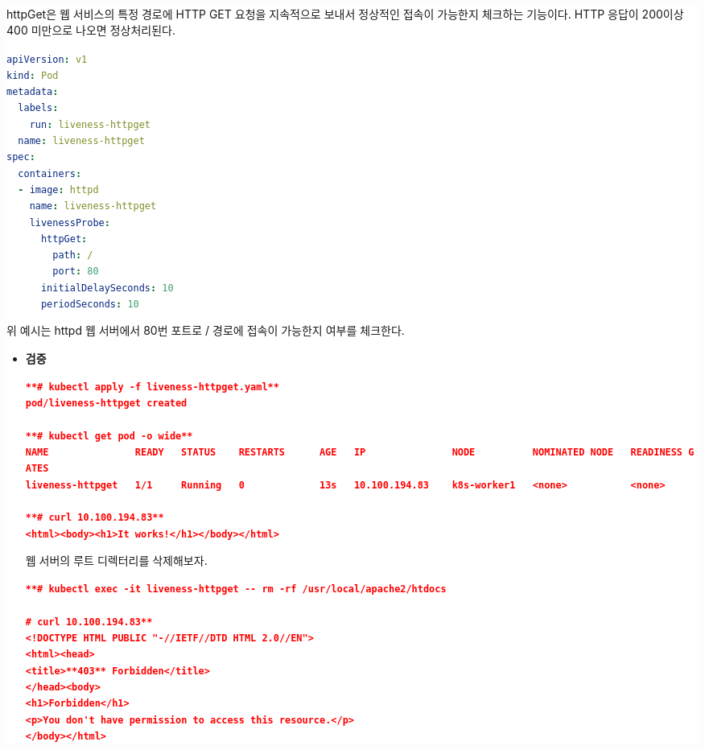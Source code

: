 httpGet은 웹 서비스의 특정 경로에 HTTP GET 요청을 지속적으로 보내서 정상적인 접속이 가능한지 체크하는 기능이다. HTTP 응답이 200이상 400 미만으로 나오면 정상처리된다.

```yaml
apiVersion: v1
kind: Pod
metadata:
  labels:
    run: liveness-httpget
  name: liveness-httpget
spec:
  containers:
  - image: httpd
    name: liveness-httpget
    livenessProbe:
      httpGet:
        path: /
        port: 80
      initialDelaySeconds: 10
      periodSeconds: 10
```

위 예시는 httpd 웹 서버에서 80번 포트로 / 경로에 접속이 가능한지 여부를 체크한다.

- **검증**
    
    ```json
    **# kubectl apply -f liveness-httpget.yaml** 
    pod/liveness-httpget created
    
    **# kubectl get pod -o wide**
    NAME               READY   STATUS    RESTARTS      AGE   IP               NODE          NOMINATED NODE   READINESS GATES
    liveness-httpget   1/1     Running   0             13s   10.100.194.83    k8s-worker1   <none>           <none>
    
    **# curl 10.100.194.83**
    <html><body><h1>It works!</h1></body></html>
    ```
    
    웹 서버의 루트 디렉터리를 삭제해보자.
    
    ```json
    **# kubectl exec -it liveness-httpget -- rm -rf /usr/local/apache2/htdocs
    
    # curl 10.100.194.83**
    <!DOCTYPE HTML PUBLIC "-//IETF//DTD HTML 2.0//EN">
    <html><head>
    <title>**403** Forbidden</title>
    </head><body>
    <h1>Forbidden</h1>
    <p>You don't have permission to access this resource.</p>
    </body></html>
    ```
    